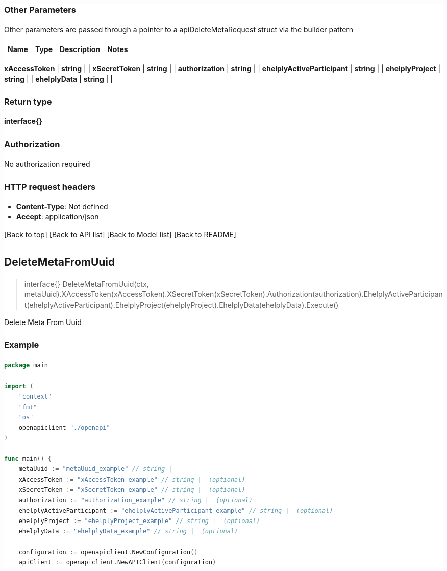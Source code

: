 ### Other Parameters

Other parameters are passed through a pointer to a apiDeleteMetaRequest struct via the builder pattern


Name | Type | Description  | Notes
------------- | ------------- | ------------- | -------------



 **xAccessToken** | **string** |  | 
 **xSecretToken** | **string** |  | 
 **authorization** | **string** |  | 
 **ehelplyActiveParticipant** | **string** |  | 
 **ehelplyProject** | **string** |  | 
 **ehelplyData** | **string** |  | 

### Return type

**interface{}**

### Authorization

No authorization required

### HTTP request headers

- **Content-Type**: Not defined
- **Accept**: application/json

[[Back to top]](#) [[Back to API list]](../README.md#documentation-for-api-endpoints)
[[Back to Model list]](../README.md#documentation-for-models)
[[Back to README]](../README.md)


## DeleteMetaFromUuid

> interface{} DeleteMetaFromUuid(ctx, metaUuid).XAccessToken(xAccessToken).XSecretToken(xSecretToken).Authorization(authorization).EhelplyActiveParticipant(ehelplyActiveParticipant).EhelplyProject(ehelplyProject).EhelplyData(ehelplyData).Execute()

Delete Meta From Uuid

### Example

```go
package main

import (
    "context"
    "fmt"
    "os"
    openapiclient "./openapi"
)

func main() {
    metaUuid := "metaUuid_example" // string | 
    xAccessToken := "xAccessToken_example" // string |  (optional)
    xSecretToken := "xSecretToken_example" // string |  (optional)
    authorization := "authorization_example" // string |  (optional)
    ehelplyActiveParticipant := "ehelplyActiveParticipant_example" // string |  (optional)
    ehelplyProject := "ehelplyProject_example" // string |  (optional)
    ehelplyData := "ehelplyData_example" // string |  (optional)

    configuration := openapiclient.NewConfiguration()
    apiClient := openapiclient.NewAPIClient(configuration)
```